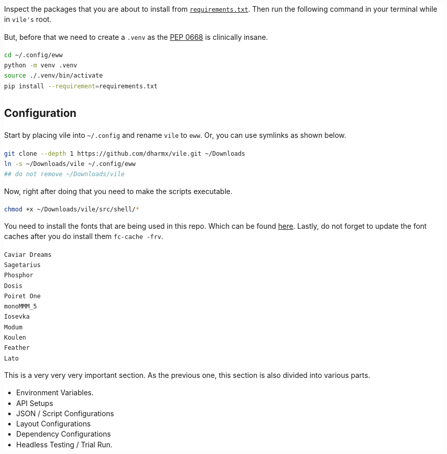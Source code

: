 Inspect the packages that you are about to install from [`requirements.txt`](https://github.com/dharmx/vile/blob/main/requirements.txt).
Then run the following command in your terminal while in `vile's` root.

But, before that we need to create a `.venv` as the [PEP 0668](https://peps.python.org/pep-0668) is clinically insane.

```sh
cd ~/.config/eww
python -m venv .venv
source ./.venv/bin/activate
pip install --requirement=requirements.txt
```

## Configuration

Start by placing vile into `~/.config` and rename `vile` to `eww`. Or, you can use symlinks as shown below.

```sh
git clone --depth 1 https://github.com/dharmx/vile.git ~/Downloads
ln -s ~/Downloads/vile ~/.config/eww
## do not remove ~/Downloads/vile
```

Now, right after doing that you need to make the scripts executable.

```sh
chmod +x ~/Downloads/vile/src/shell/*
```

You need to install the fonts that are being used in this repo. Which can
be found [here](https://github.com/dharmx/dots.sh/tree/main/local/share/fonts).
Lastly, do not forget to update the font caches after you do install them
`fc-cache -frv`.

```txt
Caviar Dreams
Sagetarius
Phosphor
Dosis
Poiret One
monoMMM_5
Iosevka
Modum
Koulen
Feather
Lato
```

This is a very very very important section. As the previous one, this section
is also divided into various parts.

- Environment Variables.
- API Setups
- JSON / Script Configurations
- Layout Configurations
- Dependency Configurations
- Headless Testing / Trial Run.
